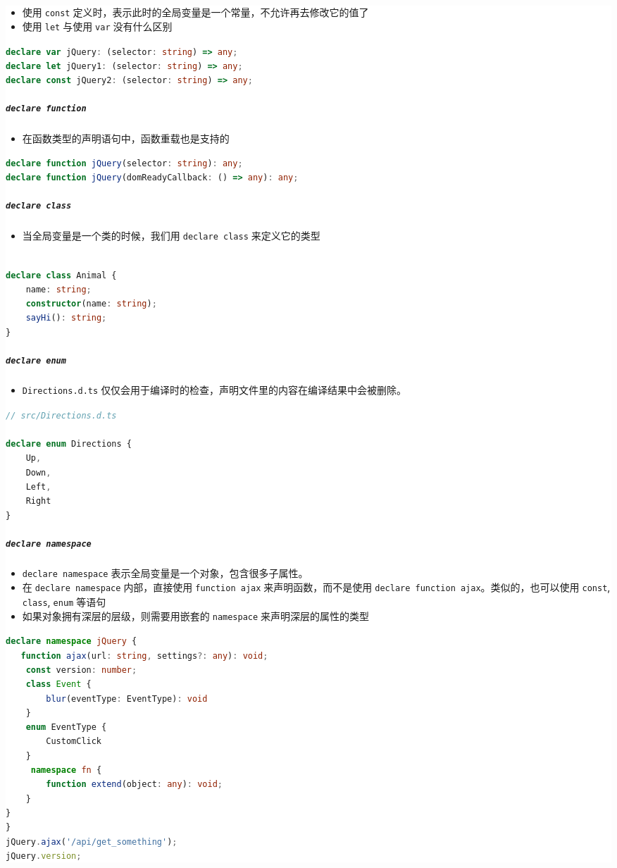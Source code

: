 * 使用 `const` 定义时，表示此时的全局变量是一个常量，不允许再去修改它的值了
* 使用 `let` 与使用 `var` 没有什么区别

```ts
declare var jQuery: (selector: string) => any;
declare let jQuery1: (selector: string) => any;
declare const jQuery2: (selector: string) => any;
```

##### `declare function`

* 在函数类型的声明语句中，函数重载也是支持的

```ts
declare function jQuery(selector: string): any;
declare function jQuery(domReadyCallback: () => any): any;
```

##### `declare class`

* 当全局变量是一个类的时候，我们用 `declare class` 来定义它的类型

```ts

declare class Animal {
    name: string;
    constructor(name: string);
    sayHi(): string;
}
```

##### `declare enum`

* `Directions.d.ts` 仅仅会用于编译时的检查，声明文件里的内容在编译结果中会被删除。

```ts
// src/Directions.d.ts

declare enum Directions {
    Up,
    Down,
    Left,
    Right
}
```

##### `declare namespace`

* `declare namespace` 表示全局变量是一个对象，包含很多子属性。
* 在 `declare namespace` 内部，直接使用 `function ajax` 来声明函数，而不是使用 `declare function ajax`。类似的，也可以使用 `const`, `class`,  `enum` 等语句
* 如果对象拥有深层的层级，则需要用嵌套的 `namespace` 来声明深层的属性的类型

```ts
declare namespace jQuery {
   function ajax(url: string, settings?: any): void;
    const version: number;
    class Event {
        blur(eventType: EventType): void
    }
    enum EventType {
        CustomClick
    }
     namespace fn {
        function extend(object: any): void;
    }
}
}
jQuery.ajax('/api/get_something');
jQuery.version;
```